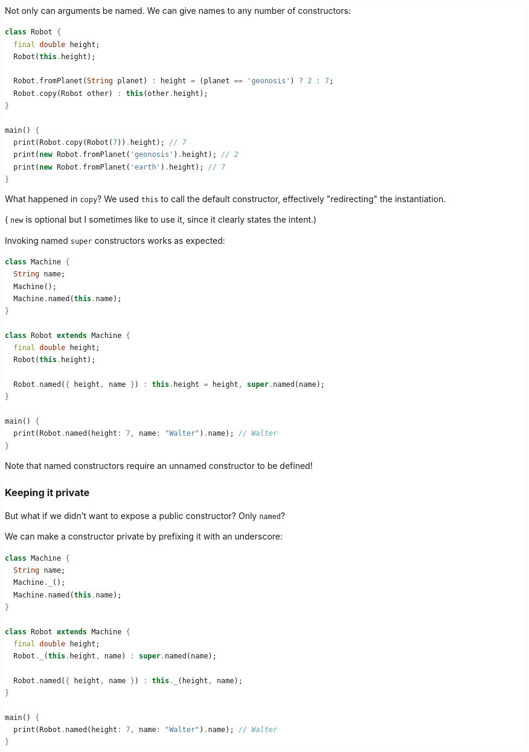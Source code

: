 Not only can arguments be named. We can give names to any number of constructors:
```dart
class Robot {
  final double height;
  Robot(this.height);
  
  Robot.fromPlanet(String planet) : height = (planet == 'geonosis') ? 2 : 7;
  Robot.copy(Robot other) : this(other.height);
}

main() {
  print(Robot.copy(Robot(7)).height); // 7
  print(new Robot.fromPlanet('geonosis').height); // 2
  print(new Robot.fromPlanet('earth').height); // 7
}
```
What happened in `copy`? We used `this` to call the default constructor, effectively "redirecting" the instantiation.

( `new` is optional but I sometimes like to use it, since it clearly states the intent.)

Invoking named `super` constructors works as expected:
```dart
class Machine {
  String name;
  Machine();
  Machine.named(this.name);
}

class Robot extends Machine {
  final double height;
  Robot(this.height);

  Robot.named({ height, name }) : this.height = height, super.named(name);
}

main() {
  print(Robot.named(height: 7, name: "Walter").name); // Walter
}
```
Note that named constructors require an unnamed constructor to be defined!
### Keeping it private

But what if we didn’t want to expose a public constructor? Only `named`?

We can make a constructor private by prefixing it with an underscore:
```dart
class Machine {
  String name;
  Machine._();
  Machine.named(this.name);
}

class Robot extends Machine {
  final double height;
  Robot._(this.height, name) : super.named(name);
  
  Robot.named({ height, name }) : this._(height, name);
}

main() {
  print(Robot.named(height: 7, name: "Walter").name); // Walter
}
```
